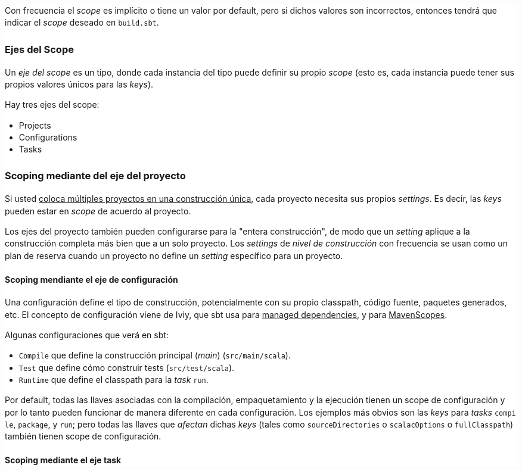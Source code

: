 Con frecuencia el *scope* es implícito o tiene un valor por default,
pero si dichos valores son incorrectos, entonces tendrá que indicar el
*scope* deseado en `build.sbt`.

### Ejes del Scope

Un *eje del scope* es un tipo, donde cada instancia del tipo puede
definir su propio *scope* (esto es, cada instancia puede tener sus
propios valores únicos para las *keys*).

Hay tres ejes del scope:

-   Projects
-   Configurations
-   Tasks

### Scoping mediante del eje del proyecto

Si usted
[coloca múltiples proyectos en una construcción única][Multi-Project],
cada proyecto necesita sus propios *settings*. Es decir, las *keys*
pueden estar en *scope* de acuerdo al proyecto.

Los ejes del proyecto también pueden configurarse para la "entera
construcción", de modo que un *setting* aplique a la construcción
completa más bien que a un solo proyecto. Los *settings* de *nivel de
construcción* con frecuencia se usan como un plan de reserva cuando un
proyecto no define un *setting* específico para un proyecto.

#### Scoping mendiante el eje de configuración

Una configuración define el tipo de construcción, potencialmente con su
propio classpath, código fuente, paquetes generados, etc. El concepto de
configuración viene de Iviy, que sbt usa para
[managed dependencies][Library-Dependencies], y para
[MavenScopes](https://maven.apache.org/guides/introduction/introduction-to-dependency-mechanism.html#Dependency_Scope).

Algunas configuraciones que verá en sbt:

-   `Compile` que define la construcción principal (*main*)
    (`src/main/scala`).
-   `Test` que define cómo construir tests (`src/test/scala`).
-   `Runtime` que define el classpath para la *task* `run`.

Por default, todas las llaves asociadas con la compilación,
empaquetamiento y la ejecución tienen un scope de configuración y por lo
tanto pueden funcionar de manera diferente en cada configuración. Los
ejemplos más obvios son las *keys* para *tasks* `compile`, `package`, y
`run`; pero todas las llaves que *afectan* dichas *keys* (tales como
`sourceDirectories` o `scalacOptions` o `fullClasspath`) también tienen
scope de configuración.

#### Scoping mediante el eje task


  [Basic-Def]: Basic-Def.html
  [Scopes]: Scopes.html
  [More-About-Settings]: More-About-Settings.html
  [Basic-Def]: Basic-Def.html
  [Hello]: Hello.html
  [Running]: Running.html
  [MSI]: https://github.com/sbt/sbt/releases/download/v1.1.4/sbt-1.1.4.msi
  [Setup-Notes]: ../docs/Setup-Notes.html
  [Mac]: Installing-sbt-on-Mac.html
  [Windows]: Installing-sbt-on-Windows.html
  [Linux]: Installing-sbt-on-Linux.html
  [ZIP]: https://github.com/sbt/sbt/releases/download/v1.1.4/sbt-1.1.4.zip
  [TGZ]: https://github.com/sbt/sbt/releases/download/v1.1.4/sbt-1.1.4.tgz
  [Manual-Installation]: Manual-Installation.html
  [MSI]: https://github.com/sbt/sbt/releases/download/v1.1.4/sbt-1.1.4.msi
  [ZIP]: https://github.com/sbt/sbt/releases/download/v1.1.4/sbt-1.1.4.zip
  [TGZ]: https://github.com/sbt/sbt/releases/download/v1.1.4/sbt-1.1.4.tgz
  [ZIP]: https://github.com/sbt/sbt/releases/download/v1.1.4/sbt-1.1.4.zip
  [TGZ]: https://github.com/sbt/sbt/releases/download/v1.1.4/sbt-1.1.4.tgz
  [RPM]: https://dl.bintray.com/sbt/rpm/sbt-1.1.4.rpm
  [DEB]: https://dl.bintray.com/sbt/debian/sbt-1.1.4.deb
  [Manual-Installation]: Manual-Installation.html
  [sbt-launch.jar]: https://repo1.maven.org/maven2/org/scala-sbt/sbt-launch/1.1.4/sbt-launch.jar
  [Basic-Def]: Basic-Def.html
  [Setup]: Setup.html
  [Hello]: Hello.html
  [Setup]: Setup.html
  [Full-Def]: Full-Def.html
  [Hello]: Hello.html
  [Setup]: Setup.html
  [Triggered-Execution]: ../docs/Triggered-Execution.html
  [Command-Line-Reference]: ../docs/Command-Line-Reference.html
  [More-About-Settings]: More-About-Settings.html
  [Full-Def]: Full-Def.html
  [Running]: Running.html
  [Library-Dependencies]: Library-Dependencies.html
  [Input-Tasks]: ../docs/Input-Tasks.html
  [Basic-Def]: Basic-Def.html
  [More-About-Settings]: More-About-Settings.html
  [Library-Dependencies]: Library-Dependencies.html
  [Multi-Project]: Multi-Project.html
  [Inspecting-Settings]: https://www.scala-sbt.org/release/docs/Detailed-Topics/Inspecting-Settings.html